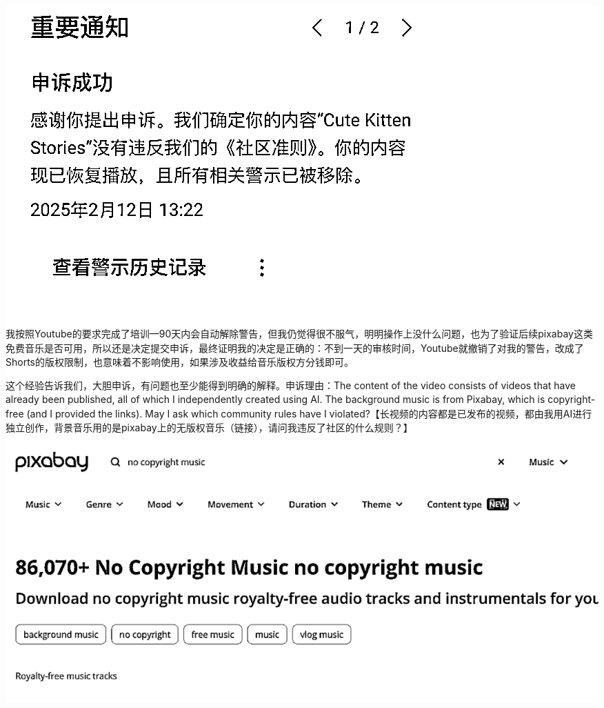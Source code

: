 ![](img/8733856b7dffec27976af681604fe36f.png)

我按照Youtube的要求完成了培训—90天内会自动解除警告，但我仍觉得很不服气，明明操作上没什么问题，也为了验证后续pixabay这类免费音乐是否可用，所以还是决定提交申诉，最终证明我的决定是正确的：不到一天的审核时间，Youtube就撤销了对我的警告，改成了Shorts的版权限制，也意味着不影响使用，如果涉及收益给音乐版权方分钱即可。

这个经验告诉我们，大胆申诉，有问题也至少能得到明确的解释。申诉理由：The content of the video consists of videos that have already been published, all of which I independently created using AI. The background music is from Pixabay, which is copyright-free (and I provided the links). May I ask which community rules have I violated?【长视频的内容都是已发布的视频，都由我用AI进行独立创作，背景音乐用的是pixabay上的无版权音乐（链接），请问我违反了社区的什么规则？】

![](img/09abf94d8650dea33ba99f533166045a.png)
